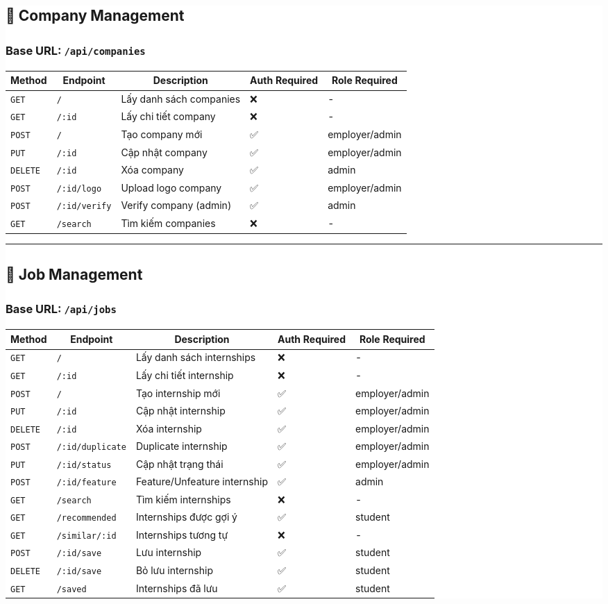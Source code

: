 
## 🏢 Company Management

### **Base URL**: `/api/companies`

| Method   | Endpoint      | Description             | Auth Required | Role Required  |
| -------- | ------------- | ----------------------- | ------------- | -------------- |
| `GET`    | `/`           | Lấy danh sách companies | ❌            | -              |
| `GET`    | `/:id`        | Lấy chi tiết company    | ❌            | -              |
| `POST`   | `/`           | Tạo company mới         | ✅            | employer/admin |
| `PUT`    | `/:id`        | Cập nhật company        | ✅            | employer/admin |
| `DELETE` | `/:id`        | Xóa company             | ✅            | admin          |
| `POST`   | `/:id/logo`   | Upload logo company     | ✅            | employer/admin |
| `POST`   | `/:id/verify` | Verify company (admin)  | ✅            | admin          |
| `GET`    | `/search`     | Tìm kiếm companies      | ❌            | -              |

---

## 💼 Job Management

### **Base URL**: `/api/jobs`

| Method   | Endpoint         | Description                  | Auth Required | Role Required  |
| -------- | ---------------- | ---------------------------- | ------------- | -------------- |
| `GET`    | `/`              | Lấy danh sách internships    | ❌            | -              |
| `GET`    | `/:id`           | Lấy chi tiết internship      | ❌            | -              |
| `POST`   | `/`              | Tạo internship mới           | ✅            | employer/admin |
| `PUT`    | `/:id`           | Cập nhật internship          | ✅            | employer/admin |
| `DELETE` | `/:id`           | Xóa internship               | ✅            | employer/admin |
| `POST`   | `/:id/duplicate` | Duplicate internship         | ✅            | employer/admin |
| `PUT`    | `/:id/status`    | Cập nhật trạng thái          | ✅            | employer/admin |
| `POST`   | `/:id/feature`   | Feature/Unfeature internship | ✅            | admin          |
| `GET`    | `/search`        | Tìm kiếm internships         | ❌            | -              |
| `GET`    | `/recommended`   | Internships được gợi ý       | ✅            | student        |
| `GET`    | `/similar/:id`   | Internships tương tự         | ❌            | -              |
| `POST`   | `/:id/save`      | Lưu internship               | ✅            | student        |
| `DELETE` | `/:id/save`      | Bỏ lưu internship            | ✅            | student        |
| `GET`    | `/saved`         | Internships đã lưu           | ✅            | student        |
